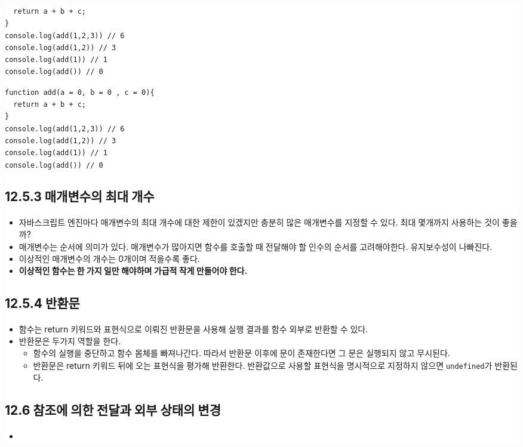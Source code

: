 ```
  return a + b + c;
}
console.log(add(1,2,3)) // 6
console.log(add(1,2)) // 3
console.log(add(1)) // 1
console.log(add()) // 0
```
```
function add(a = 0, b = 0 , c = 0){
  return a + b + c;
}
console.log(add(1,2,3)) // 6
console.log(add(1,2)) // 3
console.log(add(1)) // 1
console.log(add()) // 0
```
## 12.5.3 매개변수의 최대 개수
- 자바스크립트 엔진마다 매개변수의 최대 개수에 대한 제한이 있겠지만 충분히 많은 매개변수를 지정할 수 있다. 최대 몇개까지 사용하는 것이 좋을까?
- 매개변수는 순서에 의미가 있다. 매개변수가 많아지면 함수를 호출할 때 전달해야 할 인수의 순서를 고려해야한다. 유지보수성이 나빠진다.
- 이상적인 매개변수의 개수는 0개이며 적을수록 좋다. 
- **이상적인 함수는 한 가지 일만 해야하며 가급적 작게 만들어야 한다.**

## 12.5.4 반환문
- 함수는 return 키워드와 표현식으로 이뤄진 반환문을 사용해 실행 결과를 함수 외부로 반환할 수 있다.
- 반환문은 두가지 역할을 한다.
  - 함수의 실행을 중단하고 함수 몸체를 빠져나간다. 따라서 반환문 이후에 문이 존재한다면 그 문은 실행되지 않고 무시된다.
  - 반환문은 return 키워드 뒤에 오는 표현식을 평가해 반환한다. 반환값으로 사용할 표현식을 명시적으로 지정하지 않으면 `undefined`가 반환된다.
## 12.6 참조에 의한 전달과 외부 상태의 변경
- 